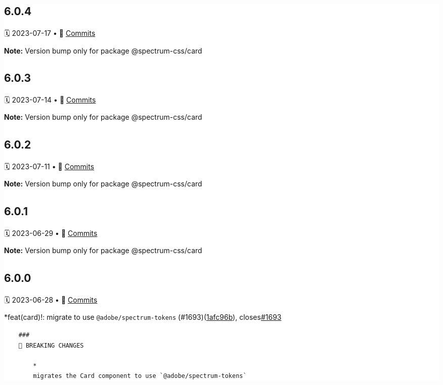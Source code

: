<a name="6.0.4"></a>

## 6.0.4

🗓
2023-07-17 • 📝 [Commits](https://github.com/adobe/spectrum-css/compare/@spectrum-css/card@6.0.3...@spectrum-css/card@6.0.4)

**Note:** Version bump only for package @spectrum-css/card

<a name="6.0.3"></a>

## 6.0.3

🗓
2023-07-14 • 📝 [Commits](https://github.com/adobe/spectrum-css/compare/@spectrum-css/card@6.0.2...@spectrum-css/card@6.0.3)

**Note:** Version bump only for package @spectrum-css/card

<a name="6.0.2"></a>

## 6.0.2

🗓
2023-07-11 • 📝 [Commits](https://github.com/adobe/spectrum-css/compare/@spectrum-css/card@6.0.1...@spectrum-css/card@6.0.2)

**Note:** Version bump only for package @spectrum-css/card

<a name="6.0.1"></a>

## 6.0.1

🗓
2023-06-29 • 📝 [Commits](https://github.com/adobe/spectrum-css/compare/@spectrum-css/card@6.0.0...@spectrum-css/card@6.0.1)

**Note:** Version bump only for package @spectrum-css/card

<a name="6.0.0"></a>

## 6.0.0

🗓
2023-06-28 • 📝 [Commits](https://github.com/adobe/spectrum-css/compare/@spectrum-css/card@5.0.41...@spectrum-css/card@6.0.0)

\*feat(card)!: migrate to use `@adobe/spectrum-tokens` (#1693)([1afc96b](https://github.com/adobe/spectrum-css/commit/1afc96b)), closes[#1693](https://github.com/adobe/spectrum-css/issues/1693)

    	###
    	🛑 BREAKING CHANGES

    		*
    		migrates the Card component to use `@adobe/spectrum-tokens`
